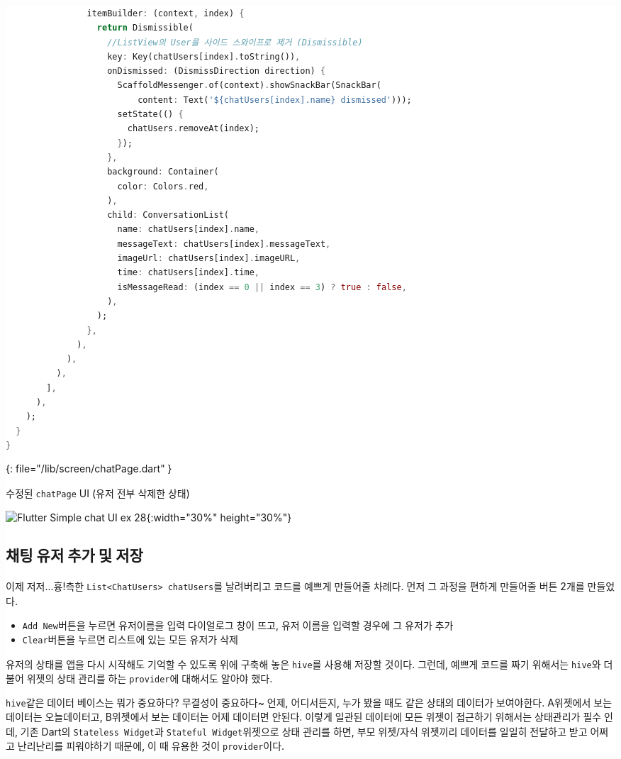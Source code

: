 ```dart
                itemBuilder: (context, index) {
                  return Dismissible(
                    //ListView의 User를 사이드 스와이프로 제거 (Dismissible)
                    key: Key(chatUsers[index].toString()), 
                    onDismissed: (DismissDirection direction) {
                      ScaffoldMessenger.of(context).showSnackBar(SnackBar(
                          content: Text('${chatUsers[index].name} dismissed')));
                      setState(() {
                        chatUsers.removeAt(index);
                      });
                    },
                    background: Container(
                      color: Colors.red,
                    ),
                    child: ConversationList(
                      name: chatUsers[index].name,
                      messageText: chatUsers[index].messageText,
                      imageUrl: chatUsers[index].imageURL,
                      time: chatUsers[index].time,
                      isMessageRead: (index == 0 || index == 3) ? true : false,
                    ),
                  );
                },
              ),
            ),
          ),
        ],
      ),
    );
  }
}
```
{: file="/lib/screen/chatPage.dart" }

수정된 `chatPage` UI (유저 전부 삭제한 상태)

![Flutter Simple chat UI ex 28](SimulSc_ex_28.png){:width="30%" height="30%"}

## 채팅 유저 추가 및 저장

이제 저저...흉!측한 `List<ChatUsers> chatUsers`를 날려버리고 코드를 예쁘게 만들어줄 차례다. 먼저 그 과정을 편하게 만들어줄 버튼 2개를 만들었다.

- `Add New`버튼을 누르면 유저이름을 입력 다이얼로그 창이 뜨고, 유저 이름을 입력할 경우에 그 유저가 추가
- `Clear`버튼을 누르면 리스트에 있는 모든 유저가 삭제

유저의 상태를 앱을 다시 시작해도 기억할 수 있도록 위에 구축해 놓은 `hive`를 사용해 저장할 것이다.
그런데, 예쁘게 코드를 짜기 위해서는 `hive`와 더불어 위젯의 상태 관리를 하는 `provider`에 대해서도 알아야 했다.

`hive`같은 데이터 베이스는 뭐가 중요하다? 무결성이 중요하다~ 언제, 어디서든지, 누가 봤을 때도 같은 상태의 데이터가 보여야한다. A위젯에서 보는 데이터는 오늘데이터고, B위젯에서 보는 데이터는 어제 데이터면 안된다. 이렇게 일관된 데이터에 모든 위젯이 접근하기 위해서는 상태관리가 필수 인데, 기존 Dart의 `Stateless Widget`과 `Stateful Widget`위젯으로 상태 관리를 하면, 부모 위젯/자식 위젯끼리 데이터를 일일히 전달하고 받고 어쩌고 난리난리를 피워야하기 때문에, 이 때 유용한 것이 `provider`이다.
